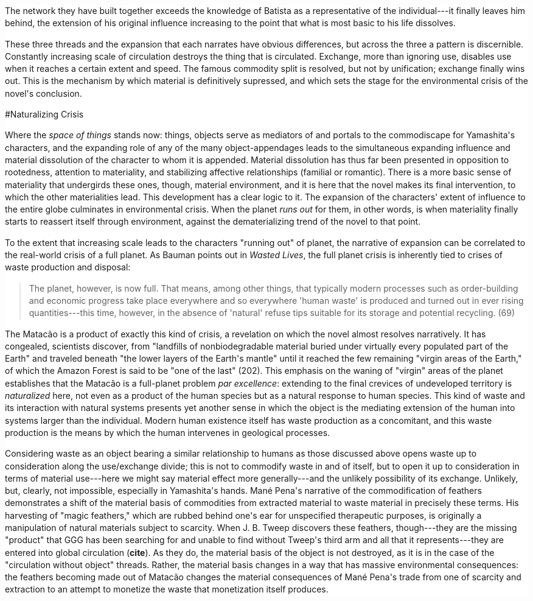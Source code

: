 The network they have built together exceeds the knowledge of Batista as a representative of the individual---it finally leaves him behind, the extension of his original influence increasing to the point that what is most basic to his life dissolves. 

These three threads and the expansion that each narrates have obvious differences, but across the three a pattern is discernible. Constantly increasing scale of circulation destroys the thing that is circulated. Exchange, more than ignoring use, disables use when it reaches a certain extent and speed. The famous commodity split is resolved, but not by unification; exchange finally wins out. This is the mechanism by which material is definitively supressed, and which sets the stage for the environmental crisis of the novel's conclusion.

#Naturalizing Crisis

Where the *space of things* stands now: things, objects serve as mediators of and portals to the commodiscape for Yamashita's characters, and the expanding role of any of the many object-appendages leads to the simultaneous expanding influence and material dissolution of the character to whom it is appended. Material dissolution has thus far been presented in opposition to rootedness, attention to materiality, and stabilizing affective relationships (familial or romantic). There is a more basic sense of materiality that undergirds these ones, though, material environment, and it is here that the novel makes its final intervention, to which the other materialities lead. This development has a clear logic to it. The expansion of the characters' extent of influence to the entire globe culminates in environmental crisis. When the planet *runs out* for them, in other words, is when materiality finally starts to reassert itself through environment, against the dematerializing trend of the novel to that point. 

To the extent that increasing scale leads to the characters "running out" of planet, the narrative of expansion can be correlated to the real-world crisis of a full planet. As Bauman points out in *Wasted Lives*, the full planet crisis is inherently tied to crises of waste production and disposal:

> The planet, however, is now full. That means, among other things, that typically modern processes such as order-building and economic progress take place everywhere and so everywhere 'human waste' is produced and turned out in ever rising quantities---this time, however, in the absence of 'natural' refuse tips suitable for its storage and potential recycling. (69)

The Matacão is a product of exactly this kind of crisis, a revelation on which the novel almost resolves narratively. It has congealed, scientists discover, from "landfills of nonbiodegradable material buried under virtually every populated part of the Earth" and traveled beneath "the lower layers of the Earth's mantle" until it reached the few remaining "virgin areas of the Earth," of which the Amazon Forest is said to be "one of the last" (202). This emphasis on the waning of "virgin" areas of the planet establishes that the Matacão is a full-planet problem *par excellence*: extending to the final crevices of undeveloped territory is *naturalized* here, not even as a product of the human species but as a natural response to human species. This kind of waste and its interaction with natural systems presents yet another sense in which the object is the mediating extension of the human into systems larger than the individual. Modern human existence itself has waste production as a concomitant, and this waste production is the means by which the human intervenes in geological processes. 

Considering waste as an object bearing a similar relationship to humans as those discussed above opens waste up to consideration along the use/exchange divide; this is not to commodify waste in and of itself, but to open it up to consideration in terms of material use---here we might say material effect more generally---and the unlikely possibility of its exchange. Unlikely, but, clearly, not impossible, especially in Yamashita's hands. Mané Pena's narrative of the commodification of feathers demonstrates a shift of the material basis of commodities from extracted material to waste material in precisely these terms. His harvesting of "magic feathers," which are rubbed behind one's ear for unspecified therapeutic purposes, is originally a manipulation of natural materials subject to scarcity. When J. B. Tweep discovers these feathers, though---they are the missing "product" that GGG has been searching for and unable to find without Tweep's third arm and all that it represents---they are entered into global circulation (**cite**). As they do, the material basis of the object is not destroyed, as it is in the case of the "circulation without object" threads. Rather, the material basis changes in a way that has massive environmental consequences: the feathers becoming made out of Matacão changes the material consequences of Mané Pena's trade from one of scarcity and extraction to an attempt to monetize the waste that monetization itself produces.
